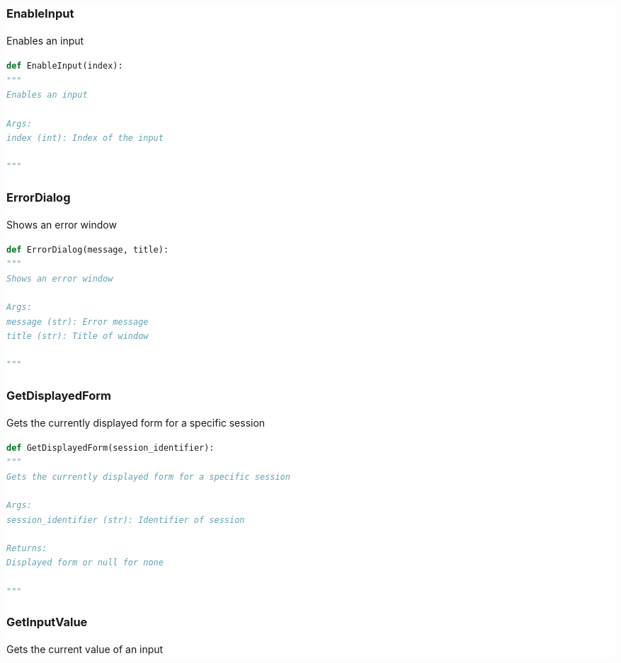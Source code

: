 
### EnableInput

Enables an input

```python
def EnableInput(index):
"""
Enables an input

Args:
index (int): Index of the input

"""
```


### ErrorDialog

Shows an error window

```python
def ErrorDialog(message, title):
"""
Shows an error window

Args:
message (str): Error message
title (str): Title of window

"""
```


### GetDisplayedForm

Gets the currently displayed form for a specific session

```python
def GetDisplayedForm(session_identifier):
"""
Gets the currently displayed form for a specific session

Args:
session_identifier (str): Identifier of session

Returns:
Displayed form or null for none

"""
```


### GetInputValue

Gets the current value of an input
